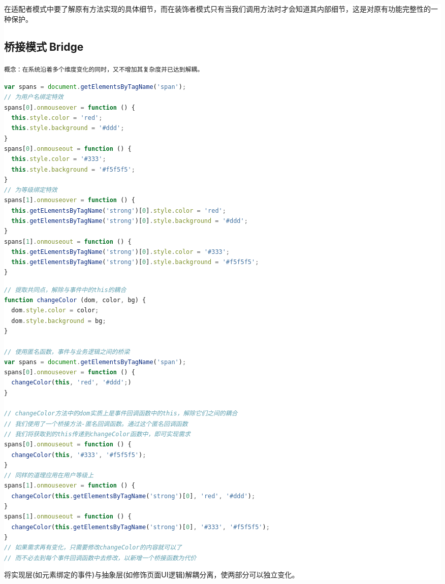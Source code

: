 在适配者模式中要了解原有方法实现的具体细节，而在装饰者模式只有当我们调用方法时才会知道其内部细节，这是对原有功能完整性的一种保护。

## 桥接模式 Bridge
`概念：在系统沿着多个维度变化的同时，又不增加其复杂度并已达到解耦。`

```javascript
var spans = document.getElementsByTagName('span');
// 为用户名绑定特效
spans[0].onmouseover = function () {
  this.style.color = 'red';
  this.style.background = '#ddd';
}
spans[0].onmouseout = function () {
  this.style.color = '#333';
  this.style.background = '#f5f5f5';
}
// 为等级绑定特效
spans[1].onmouseover = function () {
  this.getELementsByTagName('strong')[0].style.color = 'red';
  this.getElementsByTagName('strong')[0].style.background = '#ddd';
}
spans[1].onmouseout = function () {
  this.getELementsByTagName('strong')[0].style.color = '#333';
  this.getElementsByTagName('strong')[0].style.background = '#f5f5f5';
}
```
```javascript
// 提取共同点，解除与事件中的this的耦合
function changeColor (dom, color, bg) {
  dom.style.color = color;
  dom.style.background = bg;
}

// 使用匿名函数，事件与业务逻辑之间的桥梁
var spans = document.getElementsByTagName('span');
spans[0].onmouseover = function () {
  changeColor(this, 'red', '#ddd';)
}

// changeColor方法中的dom实质上是事件回调函数中的this，解除它们之间的耦合
// 我们使用了一个桥接方法-匿名回调函数。通过这个匿名回调函数
// 我们将获取到的this传递到changeColor函数中，即可实现需求
spans[0].onmouseout = function () {
  changeColor(this, '#333', '#f5f5f5');
}
// 同样的道理应用在用户等级上
spans[1].onmouseover = function () {
  changeColor(this.getElementsByTagName('strong')[0], 'red', '#ddd');
}
spans[1].onmouseout = function () {
  changeColor(this.getElementsByTagName('strong')[0], '#333', '#f5f5f5');
}
// 如果需求再有变化，只需要修改changeColor的内容就可以了
// 而不必去到每个事件回调函数中去修改，以新增一个桥接函数为代价
```
将实现层(如元素绑定的事件)与抽象层(如修饰页面UI逻辑)解耦分离，使两部分可以独立变化。
